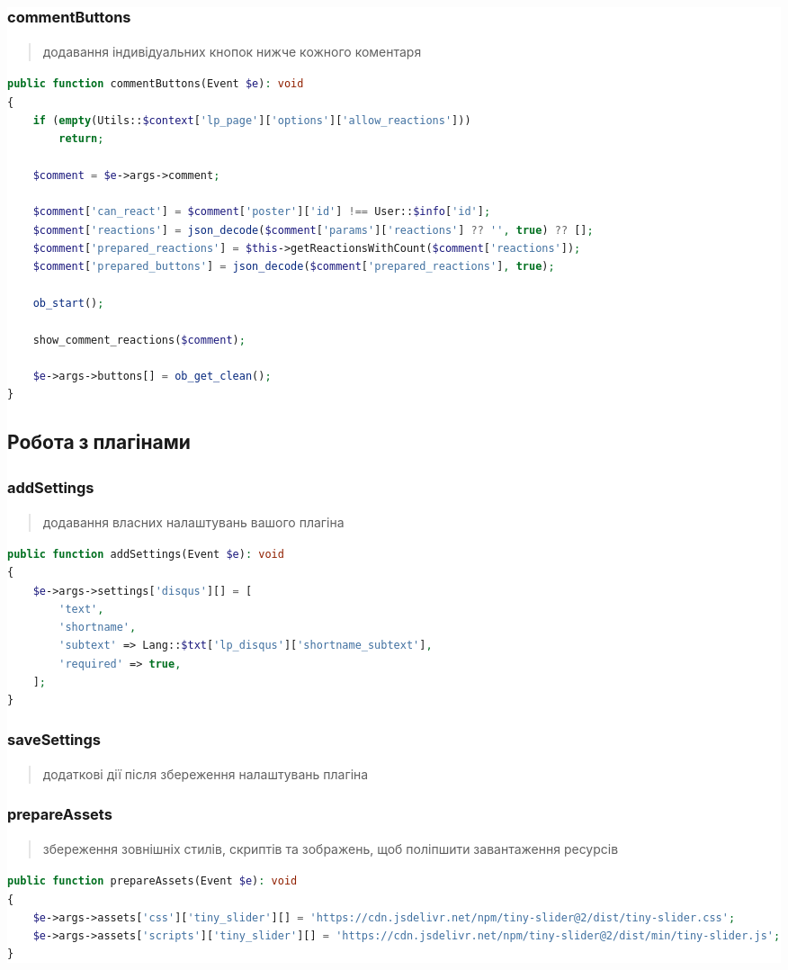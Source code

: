 ### commentButtons

> додавання індивідуальних кнопок нижче кожного коментаря

```php
public function commentButtons(Event $e): void
{
    if (empty(Utils::$context['lp_page']['options']['allow_reactions']))
        return;

    $comment = $e->args->comment;

    $comment['can_react'] = $comment['poster']['id'] !== User::$info['id'];
    $comment['reactions'] = json_decode($comment['params']['reactions'] ?? '', true) ?? [];
    $comment['prepared_reactions'] = $this->getReactionsWithCount($comment['reactions']);
    $comment['prepared_buttons'] = json_decode($comment['prepared_reactions'], true);

    ob_start();

    show_comment_reactions($comment);

    $e->args->buttons[] = ob_get_clean();
}
```

## Робота з плагінами

### addSettings

> додавання власних налаштувань вашого плагіна

```php
public function addSettings(Event $e): void
{
    $e->args->settings['disqus'][] = [
        'text',
        'shortname',
        'subtext' => Lang::$txt['lp_disqus']['shortname_subtext'],
        'required' => true,
    ];
}
```

### saveSettings

> додаткові дії після збереження налаштувань плагіна

### prepareAssets

> збереження зовнішніх стилів, скриптів та зображень, щоб поліпшити завантаження ресурсів

```php
public function prepareAssets(Event $e): void
{
    $e->args->assets['css']['tiny_slider'][] = 'https://cdn.jsdelivr.net/npm/tiny-slider@2/dist/tiny-slider.css';
    $e->args->assets['scripts']['tiny_slider'][] = 'https://cdn.jsdelivr.net/npm/tiny-slider@2/dist/min/tiny-slider.js';
}
```
